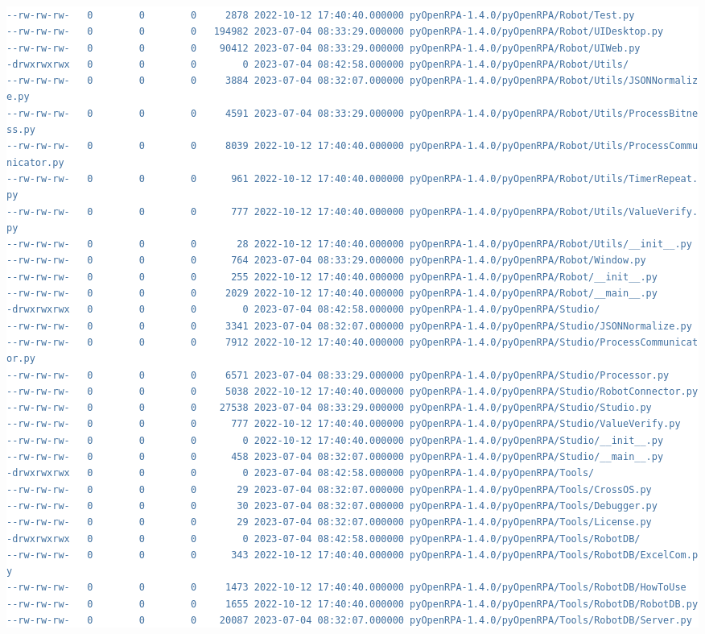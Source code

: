 ```diff
--rw-rw-rw-   0        0        0     2878 2022-10-12 17:40:40.000000 pyOpenRPA-1.4.0/pyOpenRPA/Robot/Test.py
--rw-rw-rw-   0        0        0   194982 2023-07-04 08:33:29.000000 pyOpenRPA-1.4.0/pyOpenRPA/Robot/UIDesktop.py
--rw-rw-rw-   0        0        0    90412 2023-07-04 08:33:29.000000 pyOpenRPA-1.4.0/pyOpenRPA/Robot/UIWeb.py
-drwxrwxrwx   0        0        0        0 2023-07-04 08:42:58.000000 pyOpenRPA-1.4.0/pyOpenRPA/Robot/Utils/
--rw-rw-rw-   0        0        0     3884 2023-07-04 08:32:07.000000 pyOpenRPA-1.4.0/pyOpenRPA/Robot/Utils/JSONNormalize.py
--rw-rw-rw-   0        0        0     4591 2023-07-04 08:33:29.000000 pyOpenRPA-1.4.0/pyOpenRPA/Robot/Utils/ProcessBitness.py
--rw-rw-rw-   0        0        0     8039 2022-10-12 17:40:40.000000 pyOpenRPA-1.4.0/pyOpenRPA/Robot/Utils/ProcessCommunicator.py
--rw-rw-rw-   0        0        0      961 2022-10-12 17:40:40.000000 pyOpenRPA-1.4.0/pyOpenRPA/Robot/Utils/TimerRepeat.py
--rw-rw-rw-   0        0        0      777 2022-10-12 17:40:40.000000 pyOpenRPA-1.4.0/pyOpenRPA/Robot/Utils/ValueVerify.py
--rw-rw-rw-   0        0        0       28 2022-10-12 17:40:40.000000 pyOpenRPA-1.4.0/pyOpenRPA/Robot/Utils/__init__.py
--rw-rw-rw-   0        0        0      764 2023-07-04 08:33:29.000000 pyOpenRPA-1.4.0/pyOpenRPA/Robot/Window.py
--rw-rw-rw-   0        0        0      255 2022-10-12 17:40:40.000000 pyOpenRPA-1.4.0/pyOpenRPA/Robot/__init__.py
--rw-rw-rw-   0        0        0     2029 2022-10-12 17:40:40.000000 pyOpenRPA-1.4.0/pyOpenRPA/Robot/__main__.py
-drwxrwxrwx   0        0        0        0 2023-07-04 08:42:58.000000 pyOpenRPA-1.4.0/pyOpenRPA/Studio/
--rw-rw-rw-   0        0        0     3341 2023-07-04 08:32:07.000000 pyOpenRPA-1.4.0/pyOpenRPA/Studio/JSONNormalize.py
--rw-rw-rw-   0        0        0     7912 2022-10-12 17:40:40.000000 pyOpenRPA-1.4.0/pyOpenRPA/Studio/ProcessCommunicator.py
--rw-rw-rw-   0        0        0     6571 2023-07-04 08:33:29.000000 pyOpenRPA-1.4.0/pyOpenRPA/Studio/Processor.py
--rw-rw-rw-   0        0        0     5038 2022-10-12 17:40:40.000000 pyOpenRPA-1.4.0/pyOpenRPA/Studio/RobotConnector.py
--rw-rw-rw-   0        0        0    27538 2023-07-04 08:33:29.000000 pyOpenRPA-1.4.0/pyOpenRPA/Studio/Studio.py
--rw-rw-rw-   0        0        0      777 2022-10-12 17:40:40.000000 pyOpenRPA-1.4.0/pyOpenRPA/Studio/ValueVerify.py
--rw-rw-rw-   0        0        0        0 2022-10-12 17:40:40.000000 pyOpenRPA-1.4.0/pyOpenRPA/Studio/__init__.py
--rw-rw-rw-   0        0        0      458 2023-07-04 08:32:07.000000 pyOpenRPA-1.4.0/pyOpenRPA/Studio/__main__.py
-drwxrwxrwx   0        0        0        0 2023-07-04 08:42:58.000000 pyOpenRPA-1.4.0/pyOpenRPA/Tools/
--rw-rw-rw-   0        0        0       29 2023-07-04 08:32:07.000000 pyOpenRPA-1.4.0/pyOpenRPA/Tools/CrossOS.py
--rw-rw-rw-   0        0        0       30 2023-07-04 08:32:07.000000 pyOpenRPA-1.4.0/pyOpenRPA/Tools/Debugger.py
--rw-rw-rw-   0        0        0       29 2023-07-04 08:32:07.000000 pyOpenRPA-1.4.0/pyOpenRPA/Tools/License.py
-drwxrwxrwx   0        0        0        0 2023-07-04 08:42:58.000000 pyOpenRPA-1.4.0/pyOpenRPA/Tools/RobotDB/
--rw-rw-rw-   0        0        0      343 2022-10-12 17:40:40.000000 pyOpenRPA-1.4.0/pyOpenRPA/Tools/RobotDB/ExcelCom.py
--rw-rw-rw-   0        0        0     1473 2022-10-12 17:40:40.000000 pyOpenRPA-1.4.0/pyOpenRPA/Tools/RobotDB/HowToUse
--rw-rw-rw-   0        0        0     1655 2022-10-12 17:40:40.000000 pyOpenRPA-1.4.0/pyOpenRPA/Tools/RobotDB/RobotDB.py
--rw-rw-rw-   0        0        0    20087 2023-07-04 08:32:07.000000 pyOpenRPA-1.4.0/pyOpenRPA/Tools/RobotDB/Server.py
```